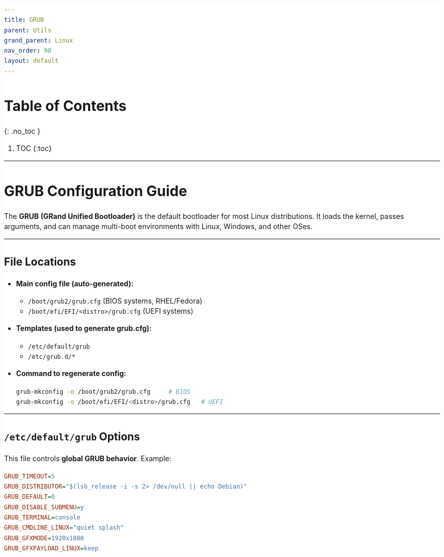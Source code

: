 ```yaml
---
title: GRUB
parent: Utils
grand_parent: Linux
nav_order: 90
layout: default
---
```

# Table of Contents 
{: .no_toc }

1. TOC
{:toc}

---


# GRUB Configuration Guide

The **GRUB (GRand Unified Bootloader)** is the default bootloader for most Linux distributions. It loads the kernel, passes arguments, and can manage multi-boot environments with Linux, Windows, and other OSes.

---

## File Locations

- **Main config file (auto-generated):**
  - `/boot/grub2/grub.cfg` (BIOS systems, RHEL/Fedora)
  - `/boot/efi/EFI/<distro>/grub.cfg` (UEFI systems)

- **Templates (used to generate grub.cfg):**
  - `/etc/default/grub`
  - `/etc/grub.d/*`

- **Command to regenerate config:**
  ```bash
  grub-mkconfig -o /boot/grub2/grub.cfg     # BIOS
  grub-mkconfig -o /boot/efi/EFI/<distro>/grub.cfg   # UEFI
  ```

---

## `/etc/default/grub` Options

This file controls **global GRUB behavior**. Example:

```ini
GRUB_TIMEOUT=5
GRUB_DISTRIBUTOR="$(lsb_release -i -s 2> /dev/null || echo Debian)"
GRUB_DEFAULT=0
GRUB_DISABLE_SUBMENU=y
GRUB_TERMINAL=console
GRUB_CMDLINE_LINUX="quiet splash"
GRUB_GFXMODE=1920x1080
GRUB_GFXPAYLOAD_LINUX=keep
```
